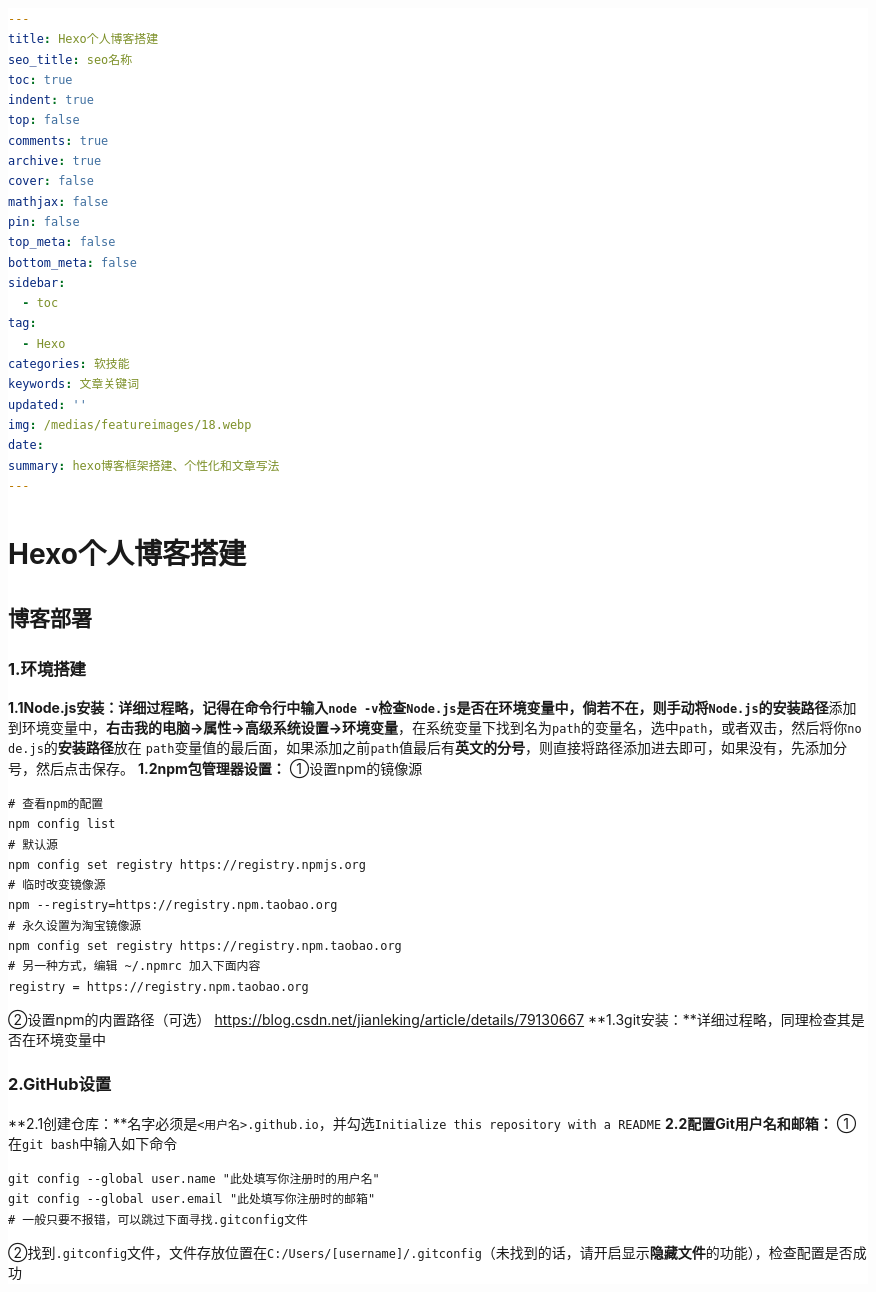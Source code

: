 ```yaml
---
title: Hexo个人博客搭建
seo_title: seo名称
toc: true
indent: true
top: false
comments: true
archive: true
cover: false
mathjax: false
pin: false
top_meta: false
bottom_meta: false
sidebar:
  - toc
tag:
  - Hexo
categories: 软技能
keywords: 文章关键词
updated: ''
img: /medias/featureimages/18.webp
date:
summary: hexo博客框架搭建、个性化和文章写法
---
```


# Hexo个人博客搭建
## 博客部署
### 1.环境搭建
**1.1Node.js安装：**详细过程略，记得在命令行中输入`node -v`检查`Node.js`是否在环境变量中，倘若不在，则手动将`Node.js`的**安装路径**添加到环境变量中，**右击我的电脑->属性->高级系统设置->环境变量**，在系统变量下找到名为`path`的变量名，选中`path`，或者双击，然后将你`node.js`的**安装路径**放在 `path`变量值的最后面，如果添加之前`path`值最后有**英文的分号**，则直接将路径添加进去即可，如果没有，先添加分号，然后点击保存。
**1.2npm包管理器设置：**
①设置npm的镜像源
```
# 查看npm的配置
npm config list
# 默认源
npm config set registry https://registry.npmjs.org
# 临时改变镜像源
npm --registry=https://registry.npm.taobao.org
# 永久设置为淘宝镜像源
npm config set registry https://registry.npm.taobao.org
# 另一种方式，编辑 ~/.npmrc 加入下面内容
registry = https://registry.npm.taobao.org
```
②设置npm的内置路径（可选）
https://blog.csdn.net/jianleking/article/details/79130667
**1.3git安装：**详细过程略，同理检查其是否在环境变量中
### 2.GitHub设置
**2.1创建仓库：**名字必须是`<用户名>.github.io`，并勾选`Initialize this repository with a README`
**2.2配置Git用户名和邮箱：**
①在`git bash`中输入如下命令
```
git config --global user.name "此处填写你注册时的用户名"
git config --global user.email "此处填写你注册时的邮箱"
# 一般只要不报错，可以跳过下面寻找.gitconfig文件
```
②找到`.gitconfig`文件，文件存放位置在`C:/Users/[username]/.gitconfig`（未找到的话，请开启显示**隐藏文件**的功能），检查配置是否成功